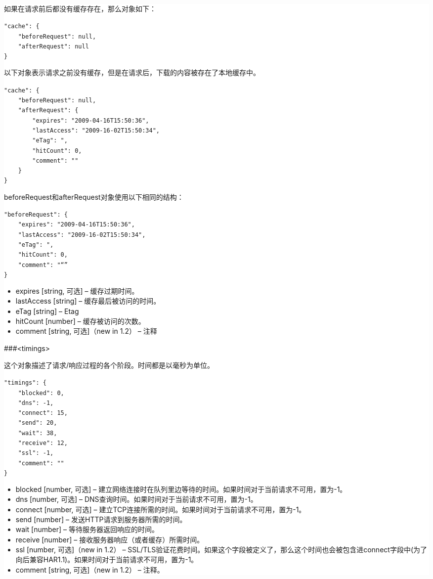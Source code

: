 如果在请求前后都没有缓存存在，那么对象如下：

	"cache": {
	    "beforeRequest": null,
	    "afterRequest": null
	}

以下对象表示请求之前没有缓存，但是在请求后，下载的内容被存在了本地缓存中。

	"cache": {
	    "beforeRequest": null,
	    "afterRequest": {
	        "expires": "2009-04-16T15:50:36",
	        "lastAccess": "2009-16-02T15:50:34",
	        "eTag": ",
	        "hitCount": 0,
	        "comment": ""
	    }
	}

beforeRequest和afterRequest对象使用以下相同的结构：

	"beforeRequest": {
	    "expires": "2009-04-16T15:50:36",
	    "lastAccess": "2009-16-02T15:50:34",
	    "eTag": ",
	    "hitCount": 0,
	    "comment": "“”
	}

* expires [string, 可选] – 缓存过期时间。
* lastAccess [string] – 缓存最后被访问的时间。
* eTag [string] – Etag
* hitCount [number] – 缓存被访问的次数。
* comment [string, 可选]（new in 1.2） – 注释

###&lt;timings&gt;

这个对象描述了请求/响应过程的各个阶段。时间都是以毫秒为单位。

	"timings": {
	    "blocked": 0,
	    "dns": -1,
	    "connect": 15,
	    "send": 20,
	    "wait": 38,
	    "receive": 12,
	    "ssl": -1,
	    "comment": ""
	}

* blocked [number, 可选] – 建立网络连接时在队列里边等待的时间。如果时间对于当前请求不可用，置为-1。
* dns [number, 可选] – DNS查询时间。如果时间对于当前请求不可用，置为-1。
* connect [number, 可选] – 建立TCP连接所需的时间。如果时间对于当前请求不可用，置为-1。
* send [number] – 发送HTTP请求到服务器所需的时间。
* wait [number] – 等待服务器返回响应的时间。
* receive [number] – 接收服务器响应（或者缓存）所需时间。
* ssl [number, 可选]（new in 1.2） – SSL/TLS验证花费时间。如果这个字段被定义了，那么这个时间也会被包含进connect字段中(为了向后兼容HAR1.1)。如果时间对于当前请求不可用，置为-1。
* comment [string, 可选]（new in 1.2） – 注释。


[JSON]: http://www.ietf.org/rfc/rfc4627.txt "JSON"
[分析工具]: http://www.softwareishard.com/blog/har-adopters/ "分析工具"
[Firebug]: http://getfirebug.com/ "Firebug"
[httpwatch]: http://www.httpwatch.com/ "httpwatch"
[Fiddler]: http://www.fiddler2.com/fiddler2/ "Fiddler"
[1]: http://www.softwareishard.com/blog/har-12-spec/ "har-12-spec"